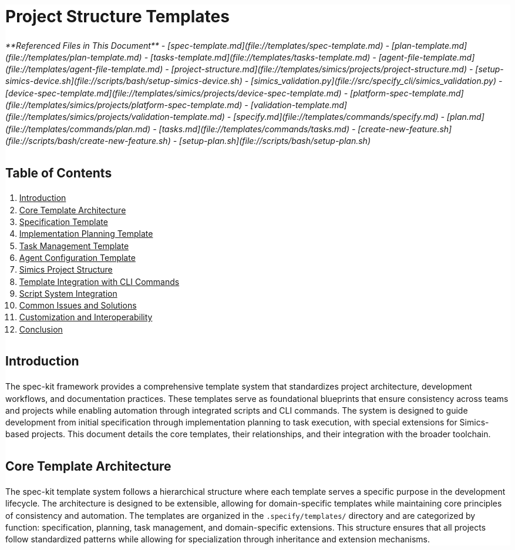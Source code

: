 # Project Structure Templates

<cite>
**Referenced Files in This Document**   
- [spec-template.md](file://templates/spec-template.md)
- [plan-template.md](file://templates/plan-template.md)
- [tasks-template.md](file://templates/tasks-template.md)
- [agent-file-template.md](file://templates/agent-file-template.md)
- [project-structure.md](file://templates/simics/projects/project-structure.md)
- [setup-simics-device.sh](file://scripts/bash/setup-simics-device.sh)
- [simics_validation.py](file://src/specify_cli/simics_validation.py)
- [device-spec-template.md](file://templates/simics/projects/device-spec-template.md)
- [platform-spec-template.md](file://templates/simics/projects/platform-spec-template.md)
- [validation-template.md](file://templates/simics/projects/validation-template.md)
- [specify.md](file://templates/commands/specify.md)
- [plan.md](file://templates/commands/plan.md)
- [tasks.md](file://templates/commands/tasks.md)
- [create-new-feature.sh](file://scripts/bash/create-new-feature.sh)
- [setup-plan.sh](file://scripts/bash/setup-plan.sh)
</cite>

## Table of Contents
1. [Introduction](#introduction)
2. [Core Template Architecture](#core-template-architecture)
3. [Specification Template](#specification-template)
4. [Implementation Planning Template](#implementation-planning-template)
5. [Task Management Template](#task-management-template)
6. [Agent Configuration Template](#agent-configuration-template)
7. [Simics Project Structure](#simics-project-structure)
8. [Template Integration with CLI Commands](#template-integration-with-cli-commands)
9. [Script System Integration](#script-system-integration)
10. [Common Issues and Solutions](#common-issues-and-solutions)
11. [Customization and Interoperability](#customization-and-interoperability)
12. [Conclusion](#conclusion)

## Introduction

The spec-kit framework provides a comprehensive template system that standardizes project architecture, development workflows, and documentation practices. These templates serve as foundational blueprints that ensure consistency across teams and projects while enabling automation through integrated scripts and CLI commands. The system is designed to guide development from initial specification through implementation planning to task execution, with special extensions for Simics-based projects. This document details the core templates, their relationships, and their integration with the broader toolchain.

## Core Template Architecture

The spec-kit template system follows a hierarchical structure where each template serves a specific purpose in the development lifecycle. The architecture is designed to be extensible, allowing for domain-specific templates while maintaining core principles of consistency and automation. The templates are organized in the `.specify/templates/` directory and are categorized by function: specification, planning, task management, and domain-specific extensions. This structure ensures that all projects follow standardized patterns while allowing for specialization through inheritance and extension mechanisms.

